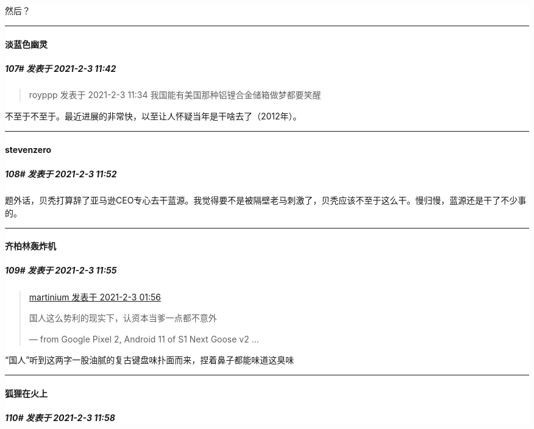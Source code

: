 

然后？







*****

####  淡蓝色幽灵  
##### 107#       发表于 2021-2-3 11:42



<blockquote>royppp 发表于 2021-2-3 11:34
我国能有美国那种铝锂合金储箱做梦都要笑醒</blockquote>
不至于不至于。最近进展的非常快，以至让人怀疑当年是干啥去了（2012年）。







*****

####  stevenzero  
##### 108#       发表于 2021-2-3 11:52




题外话，贝秃打算辞了亚马逊CEO专心去干蓝源。我觉得要不是被隔壁老马刺激了，贝秃应该不至于这么干。慢归慢，蓝源还是干了不少事的。







*****

####  齐柏林轰炸机  
##### 109#       发表于 2021-2-3 11:55



<blockquote><a href="httphttps://bbs.saraba1st.com/2b/forum.php?mod=redirect&amp;goto=findpost&amp;pid=50222449&amp;ptid=1985926" target="_blank">martinium 发表于 2021-2-3 01:56</a>

国人这么势利的现实下，认资本当爹一点都不意外


— from Google Pixel 2, Android 11 of S1 Next Goose v2 ...</blockquote>
“国人”听到这两字一股油腻的复古键盘味扑面而来，捏着鼻子都能味道这臭味







*****

####  狐狸在火上  
##### 110#       发表于 2021-2-3 11:58
